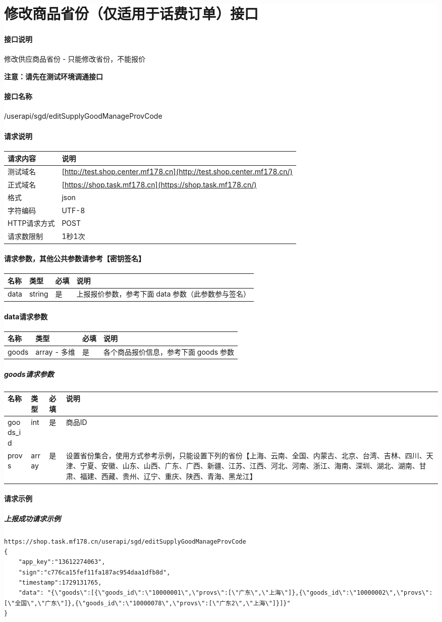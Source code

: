 # 修改商品省份（仅适用于话费订单）接口

#### 接口说明

修改供应商品省份 - 只能修改省份，不能报价

**注意：请先在测试环境调通接口**

#### 接口名称

/userapi/sgd/editSupplyGoodManageProvCode

#### 请求说明

| 请求内容     | 说明                                                         |
| :----------- | :----------------------------------------------------------- |
| 测试域名     | [http://test.shop.center.mf178.cn](http://test.shop.center.mf178.cn/) |
| 正式域名     | [https://shop.task.mf178.cn](https://shop.task.mf178.cn/)    |
| 格式         | json                                                         |
| 字符编码     | UTF-8                                                        |
| HTTP请求方式 | POST                                                         |
| 请求数限制   | 1秒1次                                                       |

#### 请求参数，其他公共参数请参考【密钥签名】

| 名称 | 类型   | 必填 | 说明                                               |
| :--- | :----- | :--- | :------------------------------------------------- |
| data | string | 是   | 上报报价参数，参考下面 data 参数（此参数参与签名） |

#### data请求参数

| 名称  | 类型         | 必填 | 说明                                  |
| :---- | :----------- | :--- | :------------------------------------ |
| goods | array - 多维 | 是   | 各个商品报价信息，参考下面 goods 参数 |

##### goods请求参数

| 名称     | 类型  | 必填 | 说明                                                         |
| :------- | :---- | :--- | :----------------------------------------------------------- |
| goods_id | int   | 是   | 商品ID                                                       |
| provs    | array | 是   | 设置省份集合，使用方式参考示例，只能设置下列的省份【上海、云南、全国、内蒙古、北京、台湾、吉林、四川、天津、宁夏、安徽、山东、山西、广东、广西、新疆、江苏、江西、河北、河南、浙江、海南、深圳、湖北、湖南、甘肃、福建、西藏、贵州、辽宁、重庆、陕西、青海、黑龙江】 |

#### 请求示例

##### 上报成功请求示例

```
https://shop.task.mf178.cn/userapi/sgd/editSupplyGoodManageProvCode
{
    "app_key":"13612274063",
    "sign":"c776ca15fef11fa187ac954daa1dfb8d",
    "timestamp":1729131765,
    "data": "{\"goods\":[{\"goods_id\":\"10000001\",\"provs\":[\"广东\",\"上海\"]},{\"goods_id\":\"10000002\",\"provs\":[\"全国\",\"广东\"]},{\"goods_id\":\"10000078\",\"provs\":[\"广东2\",\"上海\"]}]}"
}
```

